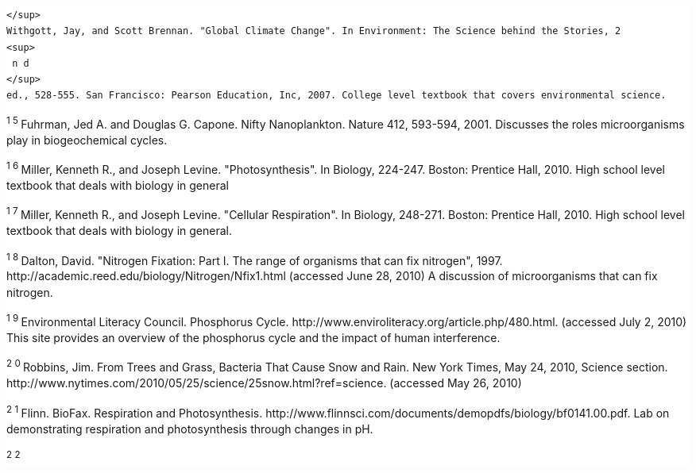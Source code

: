     </sup>
    Withgott, Jay, and Scott Brennan. "Global Climate Change". In Environment: The Science behind the Stories, 2
    <sup>
     n d
    </sup>
    ed., 528-555. San Francisco: Pearson Education, Inc, 2007. College level textbook that covers environmental science.
   </p>
<p>
    <sup>
     1 5
    </sup>
    Fuhrman, Jed A. and Douglas G. Capone. Nifty Nanoplankton. Nature 412, 593-594, 2001. Discusses the roles microorganisms play in biogeochemical cycles.
   </p>
<p>
    <sup>
     1 6
    </sup>
    Miller, Kenneth R., and Joseph Levine. "Photosynthesis". In Biology, 224-247. Boston: Prentice Hall, 2010. High school level textbook that deals with biology in general
   </p>
<p>
    <sup>
     1 7
    </sup>
    Miller, Kenneth R., and Joseph Levine. "Cellular Respiration". In Biology, 248-271. Boston: Prentice Hall, 2010. High school level textbook that deals with biology in general.
   </p>
<p>
    <sup>
     1 8
    </sup>
    Dalton, David. "Nitrogen Fixation: Part I. The range of organisms that can fix nitrogen", 1997.  http://academic.reed.edu/biology/Nitrogen/Nfix1.html (accessed June 28, 2010) A discussion of microorganisms that can fix nitrogen.
   </p>
<p>
    <sup>
     1 9
    </sup>
    Environmental Literacy Council. Phosphorus Cycle. http://www.enviroliteracy.org/article.php/480.html. (accessed July 2, 2010) This site provides an overview of the phosphorus cycle and the impact of human interference.
   </p>
<p>
    <sup>
     2 0
    </sup>
    Robbins, Jim. From Trees and Grass, Bacteria That Cause Snow and Rain. New York Times, May 24, 2010, Science section. http://www.nytimes.com/2010/05/25/science/25snow.html?ref=science. (accessed May 26, 2010)
   </p>
<p>
    <sup>
     2 1
    </sup>
    Flinn. BioFax. Respiration and Photosynthesis. http://www.flinnsci.com/documents/demopdfs/biology/bf0141.00.pdf. Lab on demonstrating respiration and photosynthesis through changes in pH.
   </p>
<p>
    <sup>
     2 2